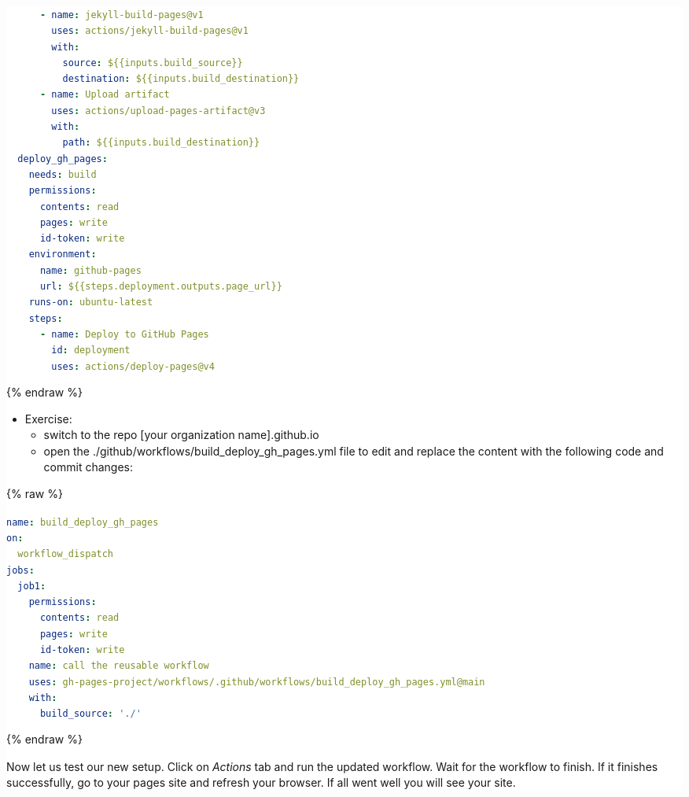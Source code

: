 ```yaml
      - name: jekyll-build-pages@v1
        uses: actions/jekyll-build-pages@v1
        with:
          source: ${{inputs.build_source}}
          destination: ${{inputs.build_destination}}
      - name: Upload artifact
        uses: actions/upload-pages-artifact@v3
        with:
          path: ${{inputs.build_destination}}
  deploy_gh_pages:
    needs: build
    permissions:
      contents: read
      pages: write
      id-token: write
    environment:
      name: github-pages
      url: ${{steps.deployment.outputs.page_url}}
    runs-on: ubuntu-latest
    steps:
      - name: Deploy to GitHub Pages
        id: deployment
        uses: actions/deploy-pages@v4
```
{% endraw %} 
        
- Exercise:
  - switch to the repo [your organization name].github.io
  - open the ./github/workflows/build_deploy_gh_pages.yml file to edit and replace the content with the following code and commit changes:

{% raw %}            
```yaml
name: build_deploy_gh_pages
on:
  workflow_dispatch 
jobs:   
  job1: 
    permissions:
      contents: read
      pages: write
      id-token: write
    name: call the reusable workflow
    uses: gh-pages-project/workflows/.github/workflows/build_deploy_gh_pages.yml@main
    with:
      build_source: './'
```
{% endraw %} 

Now let us test our new setup. Click on *Actions* tab and run the updated workflow. Wait for the workflow to finish. If it finishes successfully, go to your pages site and refresh your browser. If all went well you will see your site.

